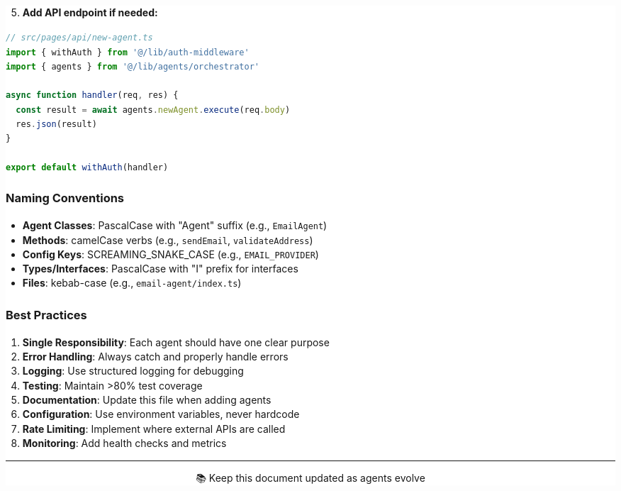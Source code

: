 5. **Add API endpoint if needed:**
```typescript
// src/pages/api/new-agent.ts
import { withAuth } from '@/lib/auth-middleware'
import { agents } from '@/lib/agents/orchestrator'

async function handler(req, res) {
  const result = await agents.newAgent.execute(req.body)
  res.json(result)
}

export default withAuth(handler)
```

### Naming Conventions

- **Agent Classes**: PascalCase with "Agent" suffix (e.g., `EmailAgent`)
- **Methods**: camelCase verbs (e.g., `sendEmail`, `validateAddress`)
- **Config Keys**: SCREAMING_SNAKE_CASE (e.g., `EMAIL_PROVIDER`)
- **Types/Interfaces**: PascalCase with "I" prefix for interfaces
- **Files**: kebab-case (e.g., `email-agent/index.ts`)

### Best Practices

1. **Single Responsibility**: Each agent should have one clear purpose
2. **Error Handling**: Always catch and properly handle errors
3. **Logging**: Use structured logging for debugging
4. **Testing**: Maintain >80% test coverage
5. **Documentation**: Update this file when adding agents
6. **Configuration**: Use environment variables, never hardcode
7. **Rate Limiting**: Implement where external APIs are called
8. **Monitoring**: Add health checks and metrics

---

<div align="center">
  📚 Keep this document updated as agents evolve
</div>